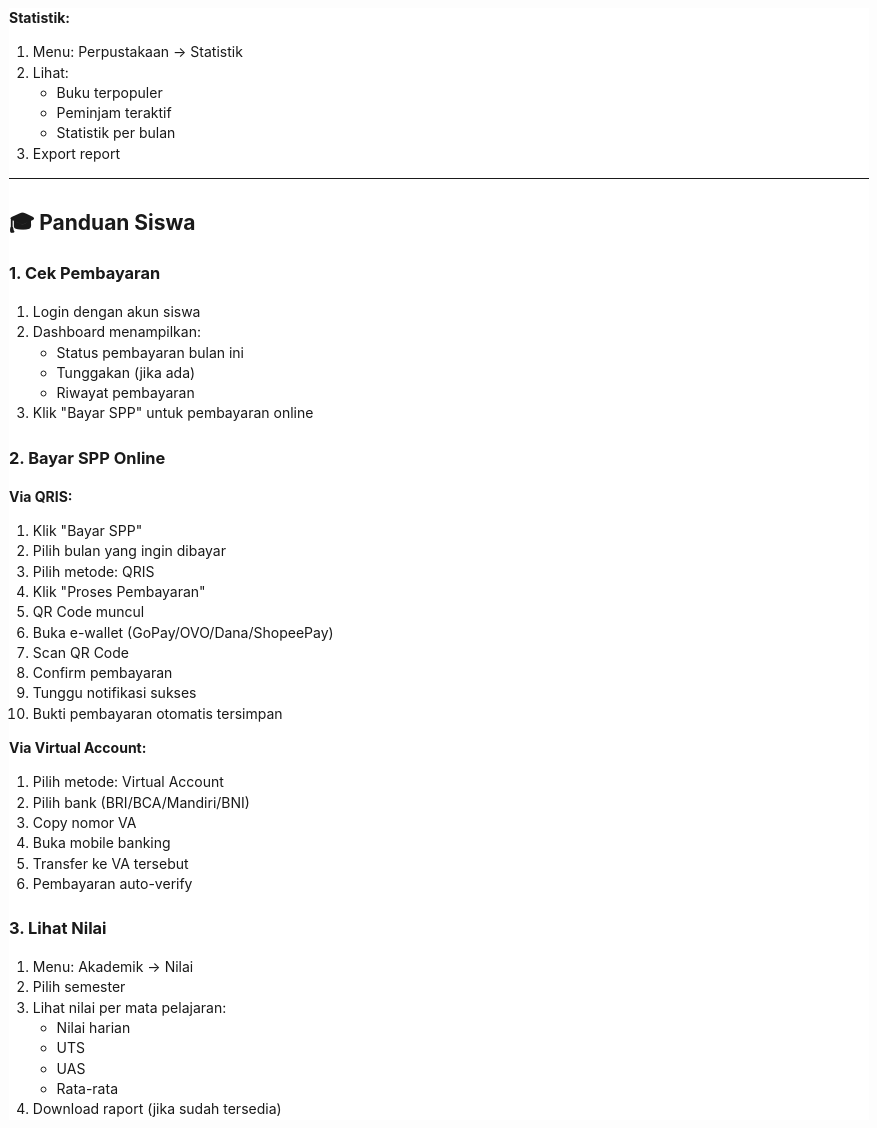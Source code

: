 **Statistik:**
1. Menu: Perpustakaan → Statistik
2. Lihat:
   - Buku terpopuler
   - Peminjam teraktif
   - Statistik per bulan
3. Export report

---

## 🎓 Panduan Siswa

### **1. Cek Pembayaran**

1. Login dengan akun siswa
2. Dashboard menampilkan:
   - Status pembayaran bulan ini
   - Tunggakan (jika ada)
   - Riwayat pembayaran
3. Klik "Bayar SPP" untuk pembayaran online

### **2. Bayar SPP Online**

**Via QRIS:**
1. Klik "Bayar SPP"
2. Pilih bulan yang ingin dibayar
3. Pilih metode: QRIS
4. Klik "Proses Pembayaran"
5. QR Code muncul
6. Buka e-wallet (GoPay/OVO/Dana/ShopeePay)
7. Scan QR Code
8. Confirm pembayaran
9. Tunggu notifikasi sukses
10. Bukti pembayaran otomatis tersimpan

**Via Virtual Account:**
1. Pilih metode: Virtual Account
2. Pilih bank (BRI/BCA/Mandiri/BNI)
3. Copy nomor VA
4. Buka mobile banking
5. Transfer ke VA tersebut
6. Pembayaran auto-verify

### **3. Lihat Nilai**

1. Menu: Akademik → Nilai
2. Pilih semester
3. Lihat nilai per mata pelajaran:
   - Nilai harian
   - UTS
   - UAS
   - Rata-rata
4. Download raport (jika sudah tersedia)
